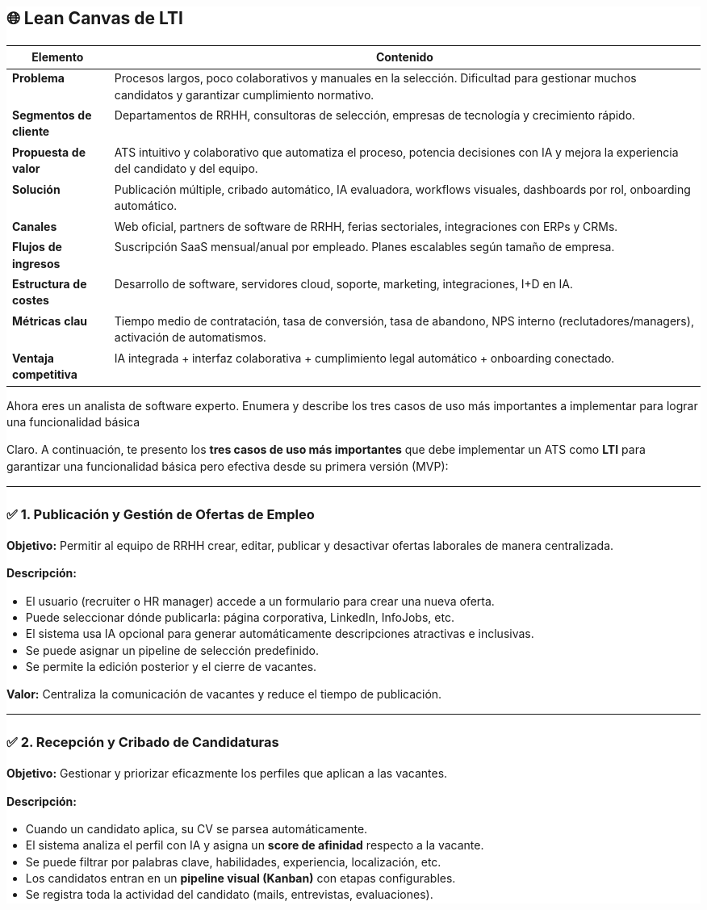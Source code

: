 
## 🌐 Lean Canvas de LTI

| Elemento                 | Contenido                                                                                                                                        |
| ------------------------ | ------------------------------------------------------------------------------------------------------------------------------------------------ |
| **Problema**             | Procesos largos, poco colaborativos y manuales en la selección. Dificultad para gestionar muchos candidatos y garantizar cumplimiento normativo. |
| **Segmentos de cliente** | Departamentos de RRHH, consultoras de selección, empresas de tecnología y crecimiento rápido.                                                    |
| **Propuesta de valor**   | ATS intuitivo y colaborativo que automatiza el proceso, potencia decisiones con IA y mejora la experiencia del candidato y del equipo.           |
| **Solución**             | Publicación múltiple, cribado automático, IA evaluadora, workflows visuales, dashboards por rol, onboarding automático.                          |
| **Canales**              | Web oficial, partners de software de RRHH, ferias sectoriales, integraciones con ERPs y CRMs.                                                    |
| **Flujos de ingresos**   | Suscripción SaaS mensual/anual por empleado. Planes escalables según tamaño de empresa.                                                          |
| **Estructura de costes** | Desarrollo de software, servidores cloud, soporte, marketing, integraciones, I+D en IA.                                                          |
| **Métricas clau**        | Tiempo medio de contratación, tasa de conversión, tasa de abandono, NPS interno (reclutadores/managers), activación de automatismos.             |
| **Ventaja competitiva**  | IA integrada + interfaz colaborativa + cumplimiento legal automático + onboarding conectado.                                                     |


Ahora eres un analista de software experto. Enumera y describe los tres casos de uso más importantes a implementar para lograr una funcionalidad básica

Claro. A continuación, te presento los **tres casos de uso más importantes** que debe implementar un ATS como **LTI** para garantizar una funcionalidad básica pero efectiva desde su primera versión (MVP):

---

### ✅ 1. **Publicación y Gestión de Ofertas de Empleo**

**Objetivo:** Permitir al equipo de RRHH crear, editar, publicar y desactivar ofertas laborales de manera centralizada.

**Descripción:**

* El usuario (recruiter o HR manager) accede a un formulario para crear una nueva oferta.
* Puede seleccionar dónde publicarla: página corporativa, LinkedIn, InfoJobs, etc.
* El sistema usa IA opcional para generar automáticamente descripciones atractivas e inclusivas.
* Se puede asignar un pipeline de selección predefinido.
* Se permite la edición posterior y el cierre de vacantes.

**Valor:** Centraliza la comunicación de vacantes y reduce el tiempo de publicación.

---

### ✅ 2. **Recepción y Cribado de Candidaturas**

**Objetivo:** Gestionar y priorizar eficazmente los perfiles que aplican a las vacantes.

**Descripción:**

* Cuando un candidato aplica, su CV se parsea automáticamente.
* El sistema analiza el perfil con IA y asigna un **score de afinidad** respecto a la vacante.
* Se puede filtrar por palabras clave, habilidades, experiencia, localización, etc.
* Los candidatos entran en un **pipeline visual (Kanban)** con etapas configurables.
* Se registra toda la actividad del candidato (mails, entrevistas, evaluaciones).
